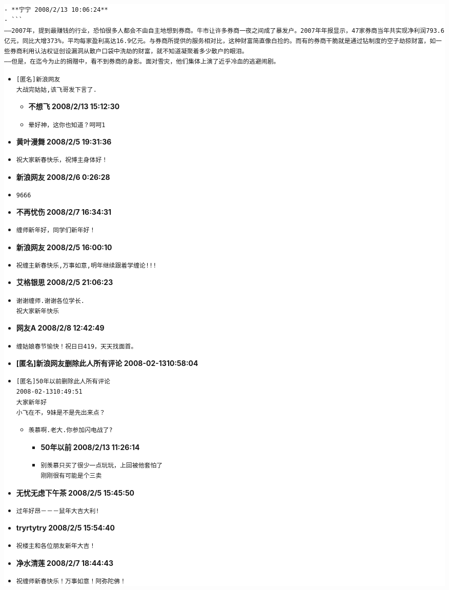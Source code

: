   ```
- **宁宁 2008/2/13 10:06:24**
- ```
  ――2007年，提到最赚钱的行业，恐怕很多人都会不由自主地想到券商。牛市让许多券商一夜之间成了暴发户。2007年年报显示，47家券商当年共实现净利润793.6亿元，同比大增373%，平均每家盈利高达16.9亿元。与券商所提供的服务相对比，这种财富简直像白捡的。而有的券商干脆就是通过钻制度的空子劫掠财富，如一些券商利用认沽权证创设漏洞从散户口袋中洗劫的财富，就不知道凝聚着多少散户的眼泪。
  ――但是，在迄今为止的捐赠中，看不到券商的身影。面对雪灾，他们集体上演了近乎冷血的逃避闹剧。
  ```
- ```
  [匿名]新浪网友
  大战完姑姑,该飞哥发下言了.
  ```
   - **不想飞 2008/2/13 15:12:30**
   - ```
     晕好神，这你也知道？呵呵1
     ```
- **黄叶漫舞 2008/2/5 19:31:36**
- ```
  祝大家新春快乐，祝博主身体好！
  ```
- **新浪网友 2008/2/6 0:26:28**
- ```
  9666
  ```
- **不再忧伤 2008/2/7 16:34:31**
- ```
  缠师新年好，同学们新年好！
  ```
- **新浪网友 2008/2/5 16:00:10**
- ```
  祝缠主新春快乐,万事如意,明年继续跟着学缠论!!!
  ```
- **艾格银思 2008/2/5 21:06:23**
- ```
  谢谢缠师.谢谢各位学长.
  祝大家新年快乐
  ```
- **网友A 2008/2/8 12:42:49**
- ```
  缠姑娘春节愉快！祝日日419，天天找面首。
  ```
- **[匿名]新浪网友删除此人所有评论 2008-02-1310:58:04**
- ```
  [匿名]50年以前删除此人所有评论
  2008-02-1310:49:51
  大家新年好
  小飞在不，9妹是不是先出来点？
  ```
   - ```
     羡慕啊.老大.你参加闪电战了?
     ```
      - **50年以前 2008/2/13 11:26:14**
      - ```
        别羡慕只买了很少一点玩玩，上回被他套怕了
        刚刚很有可能是个三卖
        ```
- **无忧无虑下午茶 2008/2/5 15:45:50**
- ```
  过年好昂－－－鼠年大吉大利!
  ```
- **tryrtytry 2008/2/5 15:54:40**
- ```
  祝楼主和各位朋友新年大吉！
  ```
- **净水清莲 2008/2/7 18:44:43**
- ```
  祝缠师新春快乐！万事如意！阿弥陀佛！